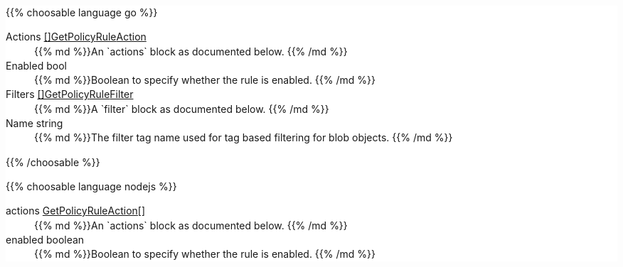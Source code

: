 {{% choosable language go %}}
<dl class="resources-properties"><dt class="property-required"
            title="Required">
        <span id="actions_go">
<a href="#actions_go" style="color: inherit; text-decoration: inherit;">Actions</a>
</span>
        <span class="property-indicator"></span>
        <span class="property-type"><a href="#getpolicyruleaction">[]Get<wbr>Policy<wbr>Rule<wbr>Action</a></span>
    </dt>
    <dd>{{% md %}}An `actions` block as documented below.
{{% /md %}}</dd><dt class="property-required"
            title="Required">
        <span id="enabled_go">
<a href="#enabled_go" style="color: inherit; text-decoration: inherit;">Enabled</a>
</span>
        <span class="property-indicator"></span>
        <span class="property-type">bool</span>
    </dt>
    <dd>{{% md %}}Boolean to specify whether the rule is enabled.
{{% /md %}}</dd><dt class="property-required"
            title="Required">
        <span id="filters_go">
<a href="#filters_go" style="color: inherit; text-decoration: inherit;">Filters</a>
</span>
        <span class="property-indicator"></span>
        <span class="property-type"><a href="#getpolicyrulefilter">[]Get<wbr>Policy<wbr>Rule<wbr>Filter</a></span>
    </dt>
    <dd>{{% md %}}A `filter` block as documented below.
{{% /md %}}</dd><dt class="property-required"
            title="Required">
        <span id="name_go">
<a href="#name_go" style="color: inherit; text-decoration: inherit;">Name</a>
</span>
        <span class="property-indicator"></span>
        <span class="property-type">string</span>
    </dt>
    <dd>{{% md %}}The filter tag name used for tag based filtering for blob objects.
{{% /md %}}</dd></dl>
{{% /choosable %}}

{{% choosable language nodejs %}}
<dl class="resources-properties"><dt class="property-required"
            title="Required">
        <span id="actions_nodejs">
<a href="#actions_nodejs" style="color: inherit; text-decoration: inherit;">actions</a>
</span>
        <span class="property-indicator"></span>
        <span class="property-type"><a href="#getpolicyruleaction">Get<wbr>Policy<wbr>Rule<wbr>Action[]</a></span>
    </dt>
    <dd>{{% md %}}An `actions` block as documented below.
{{% /md %}}</dd><dt class="property-required"
            title="Required">
        <span id="enabled_nodejs">
<a href="#enabled_nodejs" style="color: inherit; text-decoration: inherit;">enabled</a>
</span>
        <span class="property-indicator"></span>
        <span class="property-type">boolean</span>
    </dt>
    <dd>{{% md %}}Boolean to specify whether the rule is enabled.
{{% /md %}}</dd><dt class="property-required"
            title="Required">